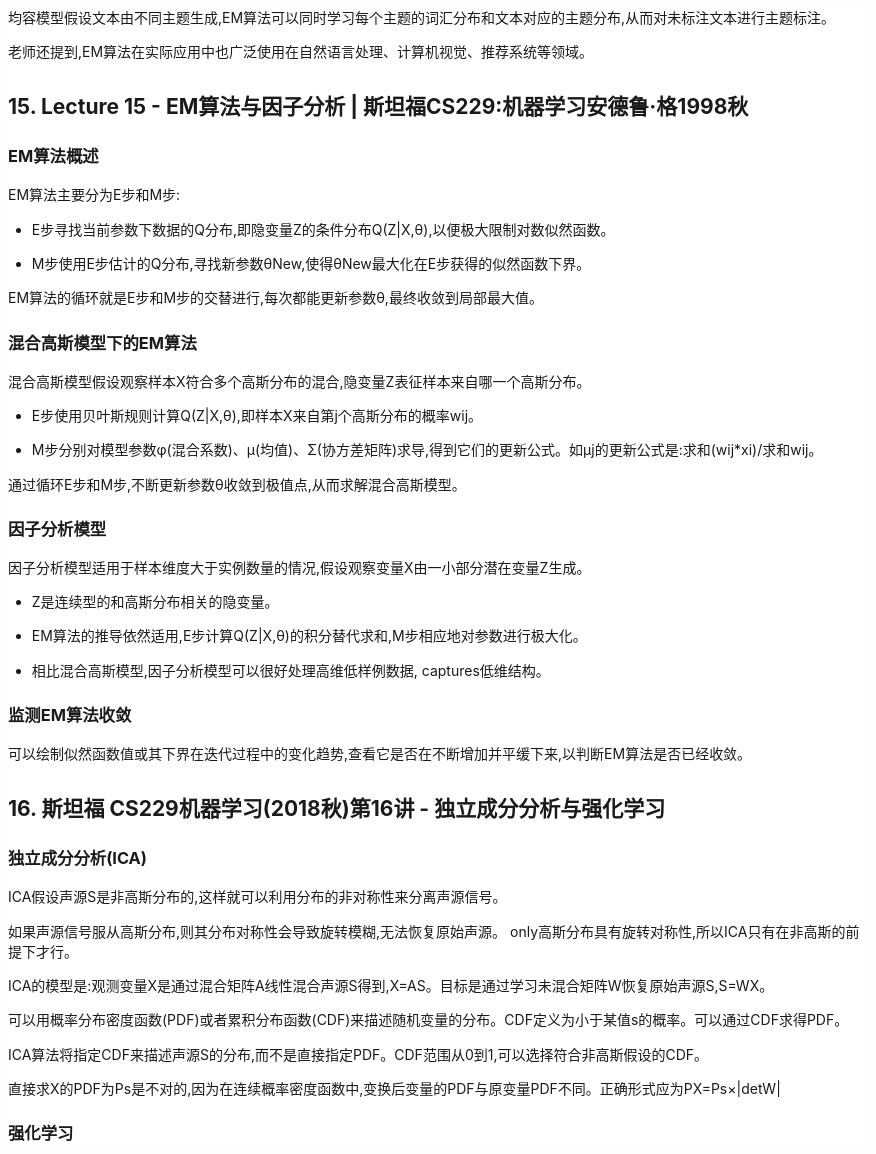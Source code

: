 均容模型假设文本由不同主题生成,EM算法可以同时学习每个主题的词汇分布和文本对应的主题分布,从而对未标注文本进行主题标注。

老师还提到,EM算法在实际应用中也广泛使用在自然语言处理、计算机视觉、推荐系统等领域。

## 15. Lecture 15 - EM算法与因子分析 | 斯坦福CS229:机器学习安德鲁·格1998秋

### EM算法概述

EM算法主要分为E步和M步:

- E步寻找当前参数下数据的Q分布,即隐变量Z的条件分布Q(Z|X,θ),以便极大限制对数似然函数。

- M步使用E步估计的Q分布,寻找新参数θNew,使得θNew最大化在E步获得的似然函数下界。

EM算法的循环就是E步和M步的交替进行,每次都能更新参数θ,最终收敛到局部最大值。

### 混合高斯模型下的EM算法

混合高斯模型假设观察样本X符合多个高斯分布的混合,隐变量Z表征样本来自哪一个高斯分布。

- E步使用贝叶斯规则计算Q(Z|X,θ),即样本X来自第j个高斯分布的概率wij。

- M步分别对模型参数φ(混合系数)、μ(均值)、Σ(协方差矩阵)求导,得到它们的更新公式。如μj的更新公式是:求和(wij*xi)/求和wij。

通过循环E步和M步,不断更新参数θ收敛到极值点,从而求解混合高斯模型。

### 因子分析模型

因子分析模型适用于样本维度大于实例数量的情况,假设观察变量X由一小部分潜在变量Z生成。

- Z是连续型的和高斯分布相关的隐变量。

- EM算法的推导依然适用,E步计算Q(Z|X,θ)的积分替代求和,M步相应地对参数进行极大化。

- 相比混合高斯模型,因子分析模型可以很好处理高维低样例数据, captures低维结构。

### 监测EM算法收敛

可以绘制似然函数值或其下界在迭代过程中的变化趋势,查看它是否在不断增加并平缓下来,以判断EM算法是否已经收敛。

## 16. 斯坦福 CS229机器学习(2018秋)第16讲 - 独立成分分析与强化学习

### 独立成分分析(ICA)

ICA假设声源S是非高斯分布的,这样就可以利用分布的非对称性来分离声源信号。

如果声源信号服从高斯分布,则其分布对称性会导致旋转模糊,无法恢复原始声源。 only高斯分布具有旋转对称性,所以ICA只有在非高斯的前提下才行。

ICA的模型是:观测变量X是通过混合矩阵A线性混合声源S得到,X=AS。目标是通过学习未混合矩阵W恢复原始声源S,S=WX。

可以用概率分布密度函数(PDF)或者累积分布函数(CDF)来描述随机变量的分布。CDF定义为小于某值s的概率。可以通过CDF求得PDF。

ICA算法将指定CDF来描述声源S的分布,而不是直接指定PDF。CDF范围从0到1,可以选择符合非高斯假设的CDF。

直接求X的PDF为Ps是不对的,因为在连续概率密度函数中,变换后变量的PDF与原变量PDF不同。正确形式应为PX=Ps×|detW|

### 强化学习
